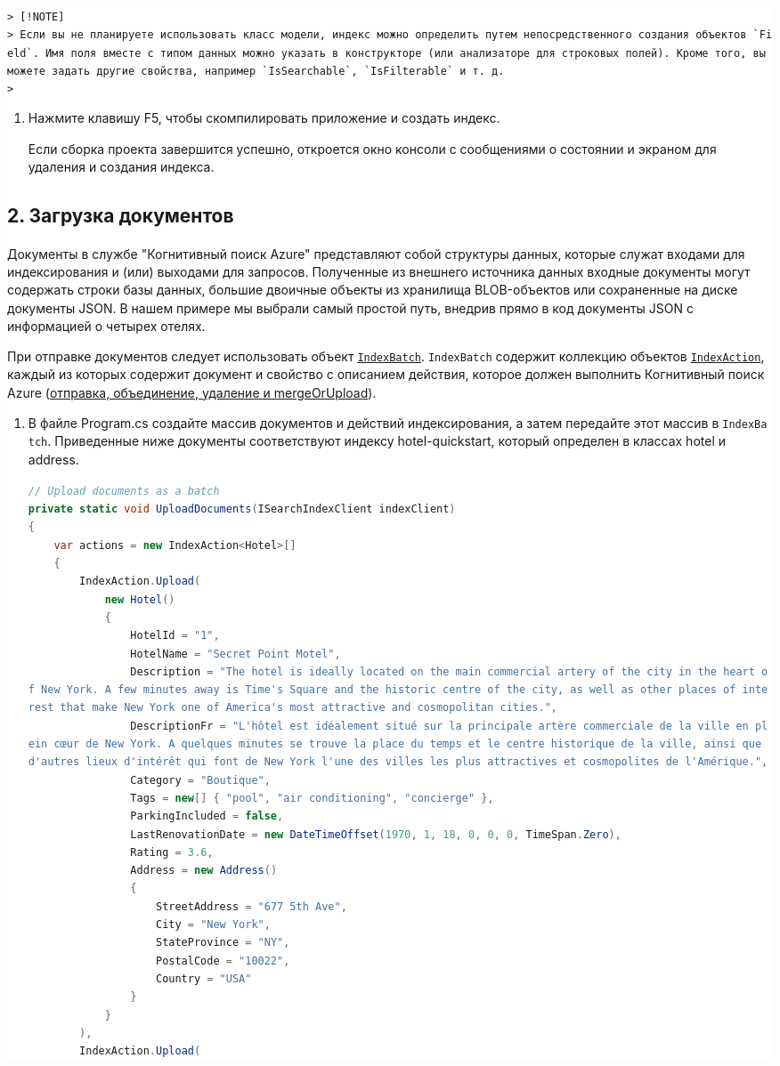     > [!NOTE]
    > Если вы не планируете использовать класс модели, индекс можно определить путем непосредственного создания объектов `Field`. Имя поля вместе с типом данных можно указать в конструкторе (или анализаторе для строковых полей). Кроме того, вы можете задать другие свойства, например `IsSearchable`, `IsFilterable` и т. д.
    >

1. Нажмите клавишу F5, чтобы скомпилировать приложение и создать индекс. 

    Если сборка проекта завершится успешно, откроется окно консоли с сообщениями о состоянии и экраном для удаления и создания индекса. 

<a name="load-documents"></a>

## <a name="2---load-documents"></a>2\. Загрузка документов

Документы в службе "Когнитивный поиск Azure" представляют собой структуры данных, которые служат входами для индексирования и (или) выходами для запросов. Полученные из внешнего источника данных входные документы могут содержать строки базы данных, большие двоичные объекты из хранилища BLOB-объектов или сохраненные на диске документы JSON. В нашем примере мы выбрали самый простой путь, внедрив прямо в код документы JSON с информацией о четырех отелях. 

При отправке документов следует использовать объект [`IndexBatch`](/dotnet/api/microsoft.azure.search.models.indexbatch?view=azure-dotnet). `IndexBatch` содержит коллекцию объектов [`IndexAction`](/dotnet/api/microsoft.azure.search.models.indexaction?view=azure-dotnet), каждый из которых содержит документ и свойство с описанием действия, которое должен выполнить Когнитивный поиск Azure ([отправка, объединение, удаление и mergeOrUpload](search-what-is-data-import.md#indexing-actions)).

1. В файле Program.cs создайте массив документов и действий индексирования, а затем передайте этот массив в `IndexBatch`. Приведенные ниже документы соответствуют индексу hotel-quickstart, который определен в классах hotel и address.

    ```csharp
    // Upload documents as a batch
    private static void UploadDocuments(ISearchIndexClient indexClient)
    {
        var actions = new IndexAction<Hotel>[]
        {
            IndexAction.Upload(
                new Hotel()
                {
                    HotelId = "1",
                    HotelName = "Secret Point Motel",
                    Description = "The hotel is ideally located on the main commercial artery of the city in the heart of New York. A few minutes away is Time's Square and the historic centre of the city, as well as other places of interest that make New York one of America's most attractive and cosmopolitan cities.",
                    DescriptionFr = "L'hôtel est idéalement situé sur la principale artère commerciale de la ville en plein cœur de New York. A quelques minutes se trouve la place du temps et le centre historique de la ville, ainsi que d'autres lieux d'intérêt qui font de New York l'une des villes les plus attractives et cosmopolites de l'Amérique.",
                    Category = "Boutique",
                    Tags = new[] { "pool", "air conditioning", "concierge" },
                    ParkingIncluded = false,
                    LastRenovationDate = new DateTimeOffset(1970, 1, 18, 0, 0, 0, TimeSpan.Zero),
                    Rating = 3.6,
                    Address = new Address()
                    {
                        StreetAddress = "677 5th Ave",
                        City = "New York",
                        StateProvince = "NY",
                        PostalCode = "10022",
                        Country = "USA"
                    }
                }
            ),
            IndexAction.Upload(